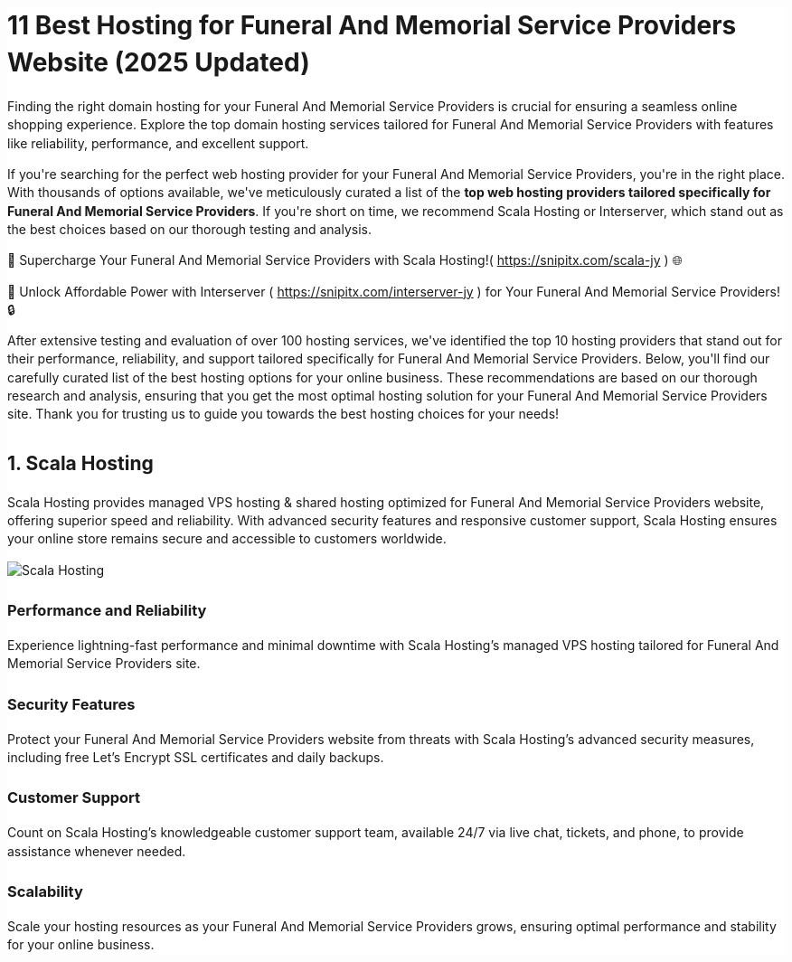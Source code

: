 # 11 Best Hosting for Funeral And Memorial Service Providers Website (2025 Updated)

Finding the right domain hosting for your Funeral And Memorial Service Providers is crucial for ensuring a seamless online shopping experience. Explore the top domain hosting services tailored for Funeral And Memorial Service Providers with features like reliability, performance, and excellent support.

If you're searching for the perfect web hosting provider for your Funeral And Memorial Service Providers, you're in the right place. With thousands of options available, we've meticulously curated a list of the **top web hosting providers tailored specifically for Funeral And Memorial Service Providers**. If you're short on time, we recommend Scala Hosting or Interserver, which stand out as the best choices based on our thorough testing and analysis.

🚀 Supercharge Your Funeral And Memorial Service Providers with Scala Hosting!( https://snipitx.com/scala-jy ) 🌐 

💸 Unlock Affordable Power with Interserver ( https://snipitx.com/interserver-jy ) for Your Funeral And Memorial Service Providers! 🔒

After extensive testing and evaluation of over 100 hosting services, we've identified the top 10 hosting providers that stand out for their performance, reliability, and support tailored specifically for Funeral And Memorial Service Providers. Below, you'll find our carefully curated list of the best hosting options for your online business. These recommendations are based on our thorough research and analysis, ensuring that you get the most optimal hosting solution for your Funeral And Memorial Service Providers site. Thank you for trusting us to guide you towards the best hosting choices for your needs!

## 1. Scala Hosting

Scala Hosting provides managed VPS hosting & shared hosting optimized for Funeral And Memorial Service Providers website, offering superior speed and reliability. With advanced security features and responsive customer support, Scala Hosting ensures your online store remains secure and accessible to customers worldwide.

![Scala Hosting](https://i.imgur.com/uJ5JIK3.png "Scala Web Hosting")

### Performance and Reliability
Experience lightning-fast performance and minimal downtime with Scala Hosting’s managed VPS hosting tailored for Funeral And Memorial Service Providers site.

### Security Features
Protect your Funeral And Memorial Service Providers website from threats with Scala Hosting’s advanced security measures, including free Let’s Encrypt SSL certificates and daily backups.

### Customer Support
Count on Scala Hosting’s knowledgeable customer support team, available 24/7 via live chat, tickets, and phone, to provide assistance whenever needed.

### Scalability
Scale your hosting resources as your Funeral And Memorial Service Providers grows, ensuring optimal performance and stability for your online business.
